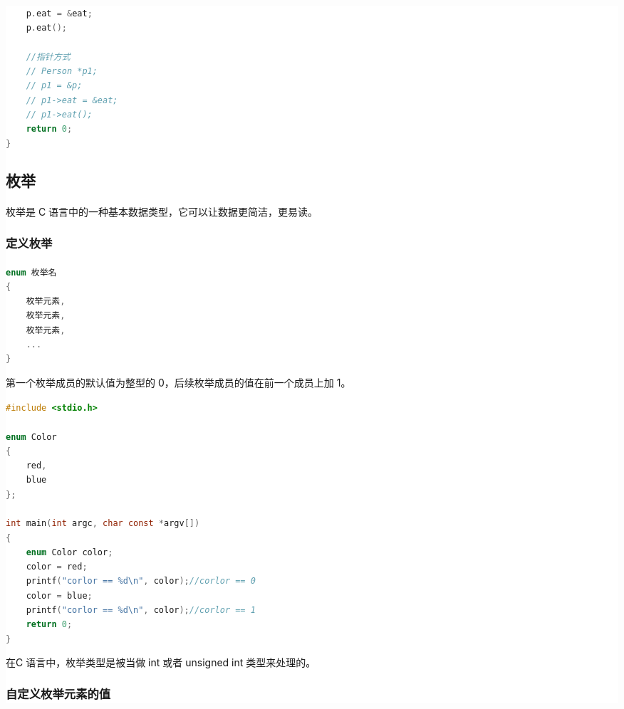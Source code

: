 ```c
    p.eat = &eat;
    p.eat();
    
    //指针方式
    // Person *p1;
    // p1 = &p;
    // p1->eat = &eat;
    // p1->eat();
    return 0;
}
```

## 枚举

枚举是 C 语言中的一种基本数据类型，它可以让数据更简洁，更易读。

### 定义枚举

```c
enum 枚举名
{
    枚举元素,
    枚举元素,
    枚举元素,
    ...
}
```

第一个枚举成员的默认值为整型的 0，后续枚举成员的值在前一个成员上加 1。

```c
#include <stdio.h>

enum Color
{
    red,
    blue
};

int main(int argc, char const *argv[])
{
    enum Color color;
    color = red;
    printf("corlor == %d\n", color);//corlor == 0
    color = blue;
    printf("corlor == %d\n", color);//corlor == 1
    return 0;
}
```

在C 语言中，枚举类型是被当做 int 或者 unsigned int 类型来处理的。

### 自定义枚举元素的值
